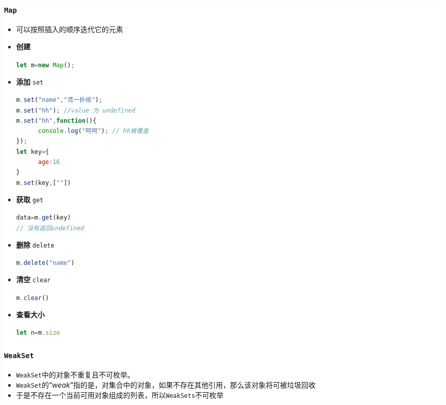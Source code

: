   



### `Map`

- 可以按照插入的顺序迭代它的元素

- **创建**

  ```js
  let m=new Map();
  ```

- **添加** `set`

  ```js
  m.set("name","鸢一折纸");
  m.set("hh"); //value 为 undefined 
  m.set("hh",function(){
        console.log("呵呵"); // hh被覆盖
  });
  let key={
        age:16
  }
  m.set(key,[""])
  ```

- **获取** `get`

  ```js
  data=m.get(key)
  // 没有返回undefined
  ```

- **删除** `delete`

  ```js
  m.delete("name")
  ```

- **清空** `clear`

  ```js
  m.clear()
  ```

- **查看大小**

  ```js
  let n=m.size
  ```

  

### `WeakSet`

- `WeakSet`中的对象不重复且不可枚举。
- `WeakSet`的“*weak*”指的是，对集合中的对象，如果不存在其他引用，那么该对象将可被垃圾回收
- 于是不存在一个当前可用对象组成的列表，所以`WeakSets`不可枚举

